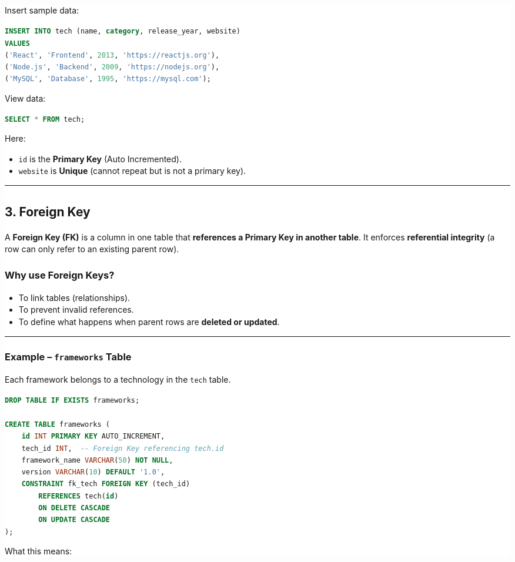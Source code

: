 Insert sample data:

```sql
INSERT INTO tech (name, category, release_year, website)
VALUES
('React', 'Frontend', 2013, 'https://reactjs.org'),
('Node.js', 'Backend', 2009, 'https://nodejs.org'),
('MySQL', 'Database', 1995, 'https://mysql.com');
```

View data:

```sql
SELECT * FROM tech;
```

Here:

* `id` is the **Primary Key** (Auto Incremented).
* `website` is **Unique** (cannot repeat but is not a primary key).

---

## **3. Foreign Key**

A **Foreign Key (FK)** is a column in one table that **references a Primary Key in another table**.
It enforces **referential integrity** (a row can only refer to an existing parent row).

### Why use Foreign Keys?

* To link tables (relationships).
* To prevent invalid references.
* To define what happens when parent rows are **deleted or updated**.

---

### Example – `frameworks` Table

Each framework belongs to a technology in the `tech` table.

```sql
DROP TABLE IF EXISTS frameworks;

CREATE TABLE frameworks (
    id INT PRIMARY KEY AUTO_INCREMENT,
    tech_id INT,  -- Foreign Key referencing tech.id
    framework_name VARCHAR(50) NOT NULL,
    version VARCHAR(10) DEFAULT '1.0',
    CONSTRAINT fk_tech FOREIGN KEY (tech_id)
        REFERENCES tech(id)
        ON DELETE CASCADE
        ON UPDATE CASCADE
);
```

What this means:

